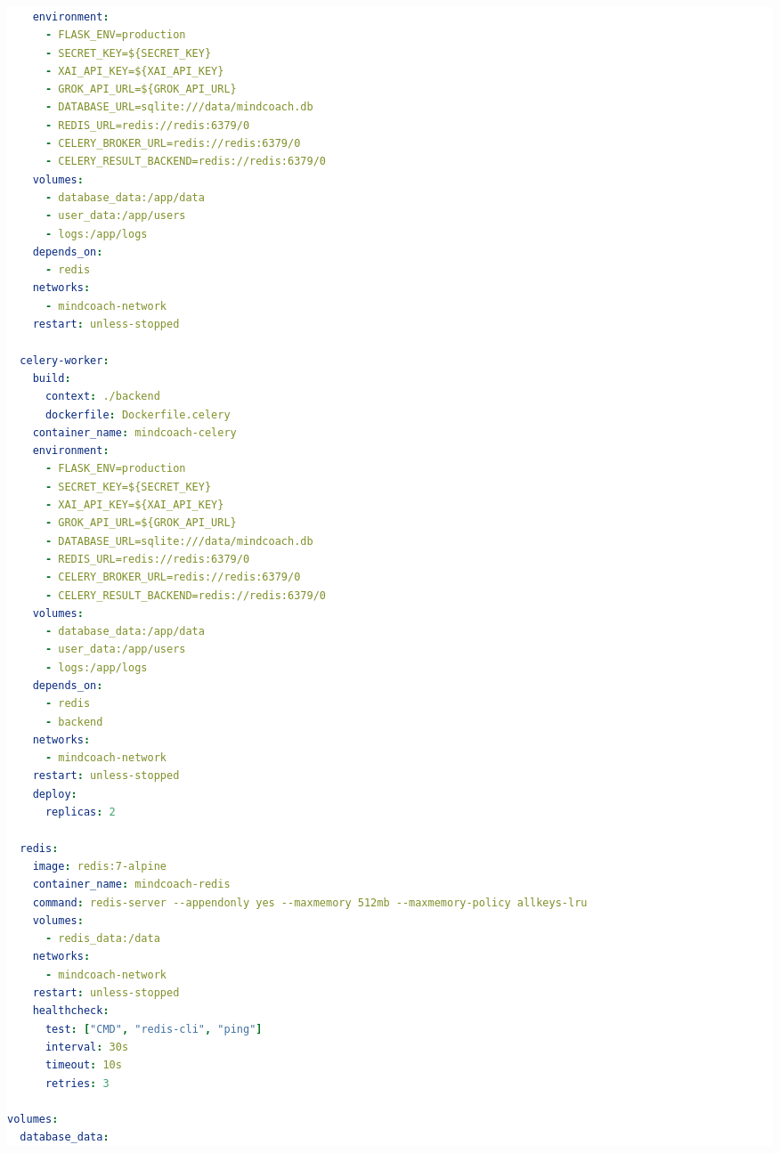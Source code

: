 ```yaml
    environment:
      - FLASK_ENV=production
      - SECRET_KEY=${SECRET_KEY}
      - XAI_API_KEY=${XAI_API_KEY}
      - GROK_API_URL=${GROK_API_URL}
      - DATABASE_URL=sqlite:///data/mindcoach.db
      - REDIS_URL=redis://redis:6379/0
      - CELERY_BROKER_URL=redis://redis:6379/0
      - CELERY_RESULT_BACKEND=redis://redis:6379/0
    volumes:
      - database_data:/app/data
      - user_data:/app/users
      - logs:/app/logs
    depends_on:
      - redis
    networks:
      - mindcoach-network
    restart: unless-stopped

  celery-worker:
    build:
      context: ./backend
      dockerfile: Dockerfile.celery
    container_name: mindcoach-celery
    environment:
      - FLASK_ENV=production
      - SECRET_KEY=${SECRET_KEY}
      - XAI_API_KEY=${XAI_API_KEY}
      - GROK_API_URL=${GROK_API_URL}
      - DATABASE_URL=sqlite:///data/mindcoach.db
      - REDIS_URL=redis://redis:6379/0
      - CELERY_BROKER_URL=redis://redis:6379/0
      - CELERY_RESULT_BACKEND=redis://redis:6379/0
    volumes:
      - database_data:/app/data
      - user_data:/app/users
      - logs:/app/logs
    depends_on:
      - redis
      - backend
    networks:
      - mindcoach-network
    restart: unless-stopped
    deploy:
      replicas: 2

  redis:
    image: redis:7-alpine
    container_name: mindcoach-redis
    command: redis-server --appendonly yes --maxmemory 512mb --maxmemory-policy allkeys-lru
    volumes:
      - redis_data:/data
    networks:
      - mindcoach-network
    restart: unless-stopped
    healthcheck:
      test: ["CMD", "redis-cli", "ping"]
      interval: 30s
      timeout: 10s
      retries: 3

volumes:
  database_data:
```